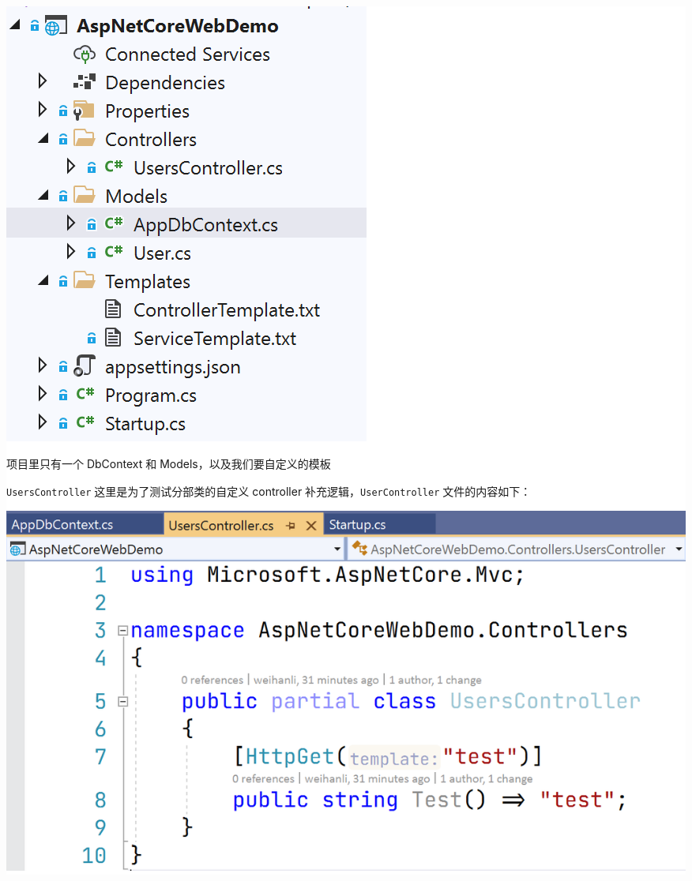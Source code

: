 ![](./images/image-20210514000600754.png)

项目里只有一个 DbContext 和 Models，以及我们要自定义的模板

`UsersController` 这里是为了测试分部类的自定义 controller 补充逻辑，`UserController` 文件的内容如下：

![](./images/image-20210514000900305.png)
